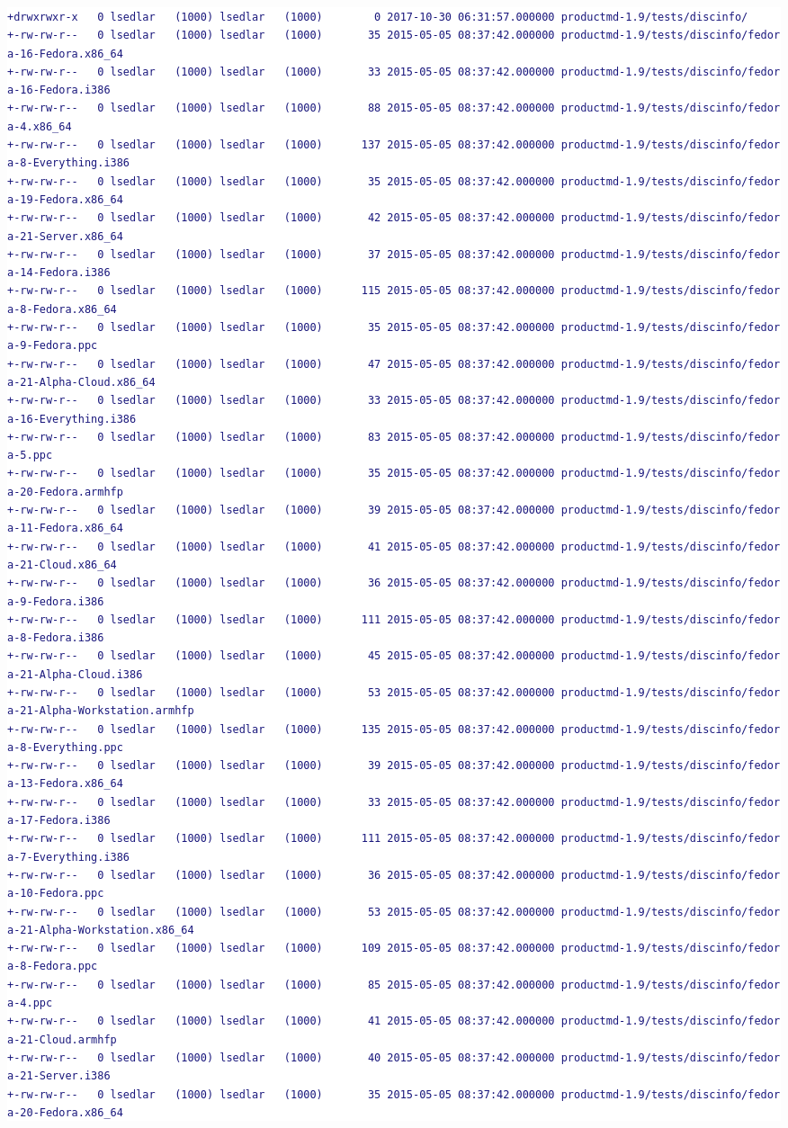 ```diff
+drwxrwxr-x   0 lsedlar   (1000) lsedlar   (1000)        0 2017-10-30 06:31:57.000000 productmd-1.9/tests/discinfo/
+-rw-rw-r--   0 lsedlar   (1000) lsedlar   (1000)       35 2015-05-05 08:37:42.000000 productmd-1.9/tests/discinfo/fedora-16-Fedora.x86_64
+-rw-rw-r--   0 lsedlar   (1000) lsedlar   (1000)       33 2015-05-05 08:37:42.000000 productmd-1.9/tests/discinfo/fedora-16-Fedora.i386
+-rw-rw-r--   0 lsedlar   (1000) lsedlar   (1000)       88 2015-05-05 08:37:42.000000 productmd-1.9/tests/discinfo/fedora-4.x86_64
+-rw-rw-r--   0 lsedlar   (1000) lsedlar   (1000)      137 2015-05-05 08:37:42.000000 productmd-1.9/tests/discinfo/fedora-8-Everything.i386
+-rw-rw-r--   0 lsedlar   (1000) lsedlar   (1000)       35 2015-05-05 08:37:42.000000 productmd-1.9/tests/discinfo/fedora-19-Fedora.x86_64
+-rw-rw-r--   0 lsedlar   (1000) lsedlar   (1000)       42 2015-05-05 08:37:42.000000 productmd-1.9/tests/discinfo/fedora-21-Server.x86_64
+-rw-rw-r--   0 lsedlar   (1000) lsedlar   (1000)       37 2015-05-05 08:37:42.000000 productmd-1.9/tests/discinfo/fedora-14-Fedora.i386
+-rw-rw-r--   0 lsedlar   (1000) lsedlar   (1000)      115 2015-05-05 08:37:42.000000 productmd-1.9/tests/discinfo/fedora-8-Fedora.x86_64
+-rw-rw-r--   0 lsedlar   (1000) lsedlar   (1000)       35 2015-05-05 08:37:42.000000 productmd-1.9/tests/discinfo/fedora-9-Fedora.ppc
+-rw-rw-r--   0 lsedlar   (1000) lsedlar   (1000)       47 2015-05-05 08:37:42.000000 productmd-1.9/tests/discinfo/fedora-21-Alpha-Cloud.x86_64
+-rw-rw-r--   0 lsedlar   (1000) lsedlar   (1000)       33 2015-05-05 08:37:42.000000 productmd-1.9/tests/discinfo/fedora-16-Everything.i386
+-rw-rw-r--   0 lsedlar   (1000) lsedlar   (1000)       83 2015-05-05 08:37:42.000000 productmd-1.9/tests/discinfo/fedora-5.ppc
+-rw-rw-r--   0 lsedlar   (1000) lsedlar   (1000)       35 2015-05-05 08:37:42.000000 productmd-1.9/tests/discinfo/fedora-20-Fedora.armhfp
+-rw-rw-r--   0 lsedlar   (1000) lsedlar   (1000)       39 2015-05-05 08:37:42.000000 productmd-1.9/tests/discinfo/fedora-11-Fedora.x86_64
+-rw-rw-r--   0 lsedlar   (1000) lsedlar   (1000)       41 2015-05-05 08:37:42.000000 productmd-1.9/tests/discinfo/fedora-21-Cloud.x86_64
+-rw-rw-r--   0 lsedlar   (1000) lsedlar   (1000)       36 2015-05-05 08:37:42.000000 productmd-1.9/tests/discinfo/fedora-9-Fedora.i386
+-rw-rw-r--   0 lsedlar   (1000) lsedlar   (1000)      111 2015-05-05 08:37:42.000000 productmd-1.9/tests/discinfo/fedora-8-Fedora.i386
+-rw-rw-r--   0 lsedlar   (1000) lsedlar   (1000)       45 2015-05-05 08:37:42.000000 productmd-1.9/tests/discinfo/fedora-21-Alpha-Cloud.i386
+-rw-rw-r--   0 lsedlar   (1000) lsedlar   (1000)       53 2015-05-05 08:37:42.000000 productmd-1.9/tests/discinfo/fedora-21-Alpha-Workstation.armhfp
+-rw-rw-r--   0 lsedlar   (1000) lsedlar   (1000)      135 2015-05-05 08:37:42.000000 productmd-1.9/tests/discinfo/fedora-8-Everything.ppc
+-rw-rw-r--   0 lsedlar   (1000) lsedlar   (1000)       39 2015-05-05 08:37:42.000000 productmd-1.9/tests/discinfo/fedora-13-Fedora.x86_64
+-rw-rw-r--   0 lsedlar   (1000) lsedlar   (1000)       33 2015-05-05 08:37:42.000000 productmd-1.9/tests/discinfo/fedora-17-Fedora.i386
+-rw-rw-r--   0 lsedlar   (1000) lsedlar   (1000)      111 2015-05-05 08:37:42.000000 productmd-1.9/tests/discinfo/fedora-7-Everything.i386
+-rw-rw-r--   0 lsedlar   (1000) lsedlar   (1000)       36 2015-05-05 08:37:42.000000 productmd-1.9/tests/discinfo/fedora-10-Fedora.ppc
+-rw-rw-r--   0 lsedlar   (1000) lsedlar   (1000)       53 2015-05-05 08:37:42.000000 productmd-1.9/tests/discinfo/fedora-21-Alpha-Workstation.x86_64
+-rw-rw-r--   0 lsedlar   (1000) lsedlar   (1000)      109 2015-05-05 08:37:42.000000 productmd-1.9/tests/discinfo/fedora-8-Fedora.ppc
+-rw-rw-r--   0 lsedlar   (1000) lsedlar   (1000)       85 2015-05-05 08:37:42.000000 productmd-1.9/tests/discinfo/fedora-4.ppc
+-rw-rw-r--   0 lsedlar   (1000) lsedlar   (1000)       41 2015-05-05 08:37:42.000000 productmd-1.9/tests/discinfo/fedora-21-Cloud.armhfp
+-rw-rw-r--   0 lsedlar   (1000) lsedlar   (1000)       40 2015-05-05 08:37:42.000000 productmd-1.9/tests/discinfo/fedora-21-Server.i386
+-rw-rw-r--   0 lsedlar   (1000) lsedlar   (1000)       35 2015-05-05 08:37:42.000000 productmd-1.9/tests/discinfo/fedora-20-Fedora.x86_64
```